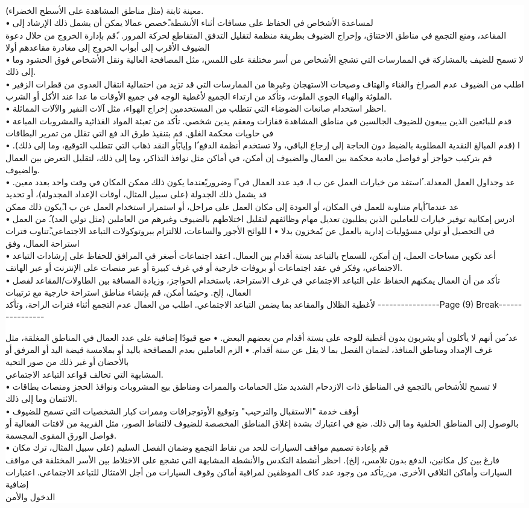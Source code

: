 معينة ثابتة (مثل مناطق المشاهدة على الأسطح الخضراء).  
•  لمساعدة الأشخاص في الحفاظ على مسافات أثناء الأنشطة.ًخصص عمالا يمكن أن يشمل ذلك الإرشاد إلى  
المقاعد، ومنع التجمع في مناطق الاختناق، وإخراج الضيوف بطريقة منظمة لتقليل التدفق  المتقاطع لحركة 
المرور. .ًقم بإدارة الخروج من خلال دعوة الضيوف الأقرب إلى أبواب الخروج إلى مغادرة مقاعدهم أولا  
• لا تسمح للضيف بالمشاركة في الممارسات التي تشجع الأشخاص من أسر مختلفة على اللمس، مثل المصافحة 
العالية ونقل الأشخاص فوق الحشود وما إلى ذلك.   
• اطلب من الضيوف عدم الصراخ والغناء والهتاف وصيحات الاستهجان وغيرها من الممارسات التي قد تزيد من 
احتمالية انتقال العدوى من قطرات الزفير الملوثة والهباء الجوي الملوث، وتأكد من ارتداء الجميع لأغطية الوجه 
في جميع الأوقات ما عدا عند الأكل أو الشرب.  
• احظر استخدام صانعات الضوضاء التي تتطلب من المستخدمين إخراج الهواء، مثل آلات النفير والآلات 
المماثلة.  
• قدم للبائعين الذين يبيعون للضيوف الجالسين في مناطق المشاهدة قفازات ومعقم يدين شخصي. تأكد من تعبئة 
المواد الغذائية والمشروبات المباعة في حاويات محكمة الغلق. قم بتنفيذ طرق الد فع التي تقلل من تمرير البطاقات  
ا (قدم المبالغ النقدية المطلوبة بالضبط دون الحاجة إلى إرجاع الباقي، ولا تستخدم أنظمة الدفع  ًا وإيابًأو النقد ذهاب
التي تتطلب التوقيع، وما إلى ذلك). 
• قم بتركيب حواجز أو فواصل مادية محكمة بين العمال والضيوف إن أمكن، في أماكن مثل نوافذ التذاكر، وما إلى 
ذلك، لتقليل التعرض بين العمال والضيوف.  
• عد وجداول العمل المعدلة. ُاستفد من خيارات العمل عن ب ا، قيد عدد العمال في ًا وضروريًعندما يكون ذلك ممكن
المكان في وقت واحد بعدد معين. قد يشمل ذلك الجدولة (على سبيل المثال، أوقات الإعداد المجدولة)، أو تحديد  
عد عندما ُأيام متناوبة للعمل في المكان، أو العودة إلى مكان العمل على مراحل، أو استمرار استخدام العمل عن ب
ا.ًيكون ذلك ممكن  
• ادرس إمكانية توفير خيارات للعاملين الذين يطلبون تعديل مهام وظائفهم لتقليل اختلاطهم بالضيوف وغيرهم من 
العاملين (مثل تولي العد).ُ من العمل في التحصيل أو تولي مسؤوليات إدارية بالعمل عن بًمخزون بدلا 
• ا للوائح الأجور والساعات، للالتزام ببروتوكولات التباعد الاجتماعي.ًتناوب فترات استراحة العمال، وفق  
• أعد تكوين مساحات العمل، إن أمكن، للسماح بالتباعد بستة أقدام بين العمال. اعقد اجتماعات أصغر في المرافق 
للحفاظ على إرشادات التباعد الاجتماعي، وفكر في عقد اجتماعات أو بروفات خارجية أو في غرف كبيرة أو 
عبر منصات على الإنترنت أو عبر الهاتف.  
• تأكد من أن العمال يمكنهم الحفاظ على التباعد الاجتماعي في غرف الاستراحة، باستخدام الحواجز، وزيادة 
المسافة بين الطاولات/المقاعد لفصل العمال، إلخ. وحيثما أمكن، قم بإنشاء مناطق استراحة خارجية مع ترتيبات  
لأغطية الظلال والمقاعد بما يضمن التباعد الاجتماعي. اطلب من العمال عدم التجمع أثناء فترات الراحة، وتأكد 
----------------Page (9) Break----------------
 
عد ُمن أنهم لا يأكلون أو يشربون بدون أغطية للوجه على بستة أقدام من بعضهم البعض. 
• ضع قيودًا إضافية على عدد العمال في المناطق المغلقة، مثل غرف الإمداد ومناطق المنافذ، لضمان الفصل بما لا 
يقل عن ستة أقدام. 
• الزم العاملين بعدم المصافحة باليد أو بملامسة قيضة اليد أو المرفق أو بالأحضان أو غير ذلك من صور التحية  
المشابهة التي تخالف قواعد التباعد الاجتماعي.  
• لا تسمح للأشخاص بالتجمع في المناطق ذات الازدحام الشديد مثل الحمامات والممرات ومناطق بيع المشروبات 
ونوافذ الحجز ومنصات بطاقات الائتمان وما إلى ذلك.  
• أوقف خدمة "الاستقبال والترحيب" وتوقيع الأوتوجرافات وممرات كبار الشخصيات التي تسمح للضيوف  
بالوصول إلى المناطق الخلفية وما إلى ذلك.  ضع في اعتبارك بشدة إغلاق المناطق المخصصة للضيوف لالتقاط 
الصور، مثل القريبة من لافتات الفعالية أو فواصل الورق المقوى المجسمة.  
• قم بإعادة تصميم مواقف السيارات للحد من نقاط التجمع وضمان الفصل السليم (على سبيل المثال، ترك مكان  
فارغ بين كل مكانين، الدفع بدون تلامس، إلخ). احظر أنشطة التكدس والأنشطة المشابهة التي تشجع على 
الاختلاط بين الأسر المختلفة في مواقف السيارات وأماكن التلاقي الأخرى.  من  ٍتأكد من وجود عدد كاف
الموظفين لمراقبة أماكن وقوف السيارات من أجل الامتثال للتباعد الاجتماعي. 
اعتبارات إضافية   
الدخول والأمن  
 